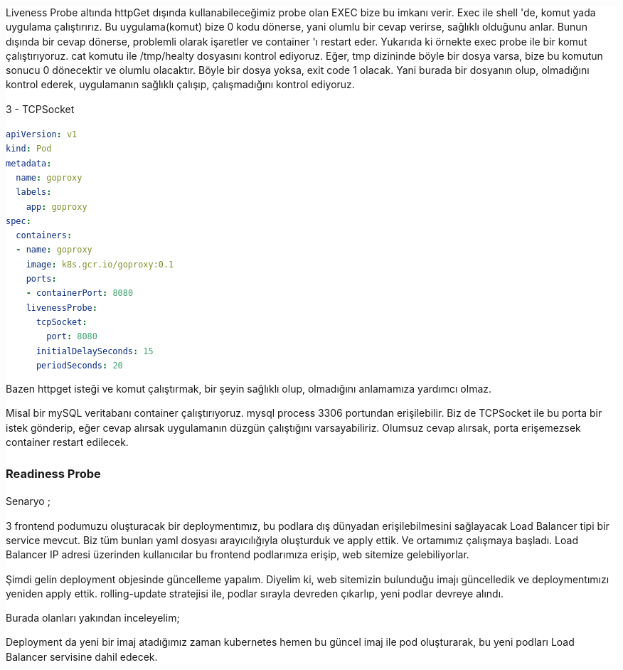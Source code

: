 Liveness Probe altında httpGet dışında kullanabileceğimiz probe olan EXEC bize bu imkanı verir. Exec ile shell 'de, komut yada uygulama çalıştırırız. Bu uygulama(komut) bize 0 kodu dönerse, yani olumlu bir cevap verirse, sağlıklı olduğunu anlar. Bunun dışında bir cevap dönerse, problemli olarak işaretler ve container 'ı restart eder. Yukarıda ki örnekte exec probe ile bir komut çalıştırıyoruz. cat komutu ile /tmp/healty dosyasını kontrol ediyoruz. Eğer, tmp dizininde böyle bir dosya varsa, bize bu komutun sonucu 0 dönecektir ve olumlu olacaktır. Böyle bir dosya yoksa, exit code 1 olacak. Yani burada bir dosyanın olup, olmadığını kontrol ederek, uygulamanın sağlıklı çalışıp, çalışmadığını kontrol ediyoruz.

3 - TCPSocket

```yaml
apiVersion: v1
kind: Pod
metadata:
  name: goproxy
  labels:
    app: goproxy
spec:
  containers:
  - name: goproxy
    image: k8s.gcr.io/goproxy:0.1
    ports:
    - containerPort: 8080
    livenessProbe:
      tcpSocket:
        port: 8080
      initialDelaySeconds: 15
      periodSeconds: 20
```

Bazen httpget isteği ve komut çalıştırmak, bir şeyin sağlıklı olup, olmadığını anlamamıza yardımcı olmaz.

Misal bir mySQL veritabanı container çalıştırıyoruz. mysql process 3306 portundan erişilebilir. Biz de TCPSocket ile bu porta bir istek gönderip, eğer cevap alırsak uygulamanın düzgün çalıştığını varsayabiliriz. Olumsuz cevap alırsak, porta erişemezsek container restart edilecek.



### Readiness Probe

Senaryo ;

3 frontend podumuzu oluşturacak bir deploymentımız, bu podlara dış dünyadan erişilebilmesini sağlayacak Load Balancer tipi bir service mevcut. Biz tüm bunları yaml dosyası arayıcılığıyla oluşturduk ve apply ettik. Ve ortamımız çalışmaya başladı. Load Balancer IP adresi üzerinden kullanıcılar bu frontend podlarımıza erişip, web sitemize gelebiliyorlar.

Şimdi gelin deployment objesinde güncelleme yapalım. Diyelim ki, web sitemizin bulunduğu imajı güncelledik ve deploymentımızı yeniden apply ettik. rolling-update stratejisi ile, podlar sırayla devreden çıkarlıp, yeni podlar devreye alındı.

Burada olanları yakından inceleyelim;

Deployment da yeni bir imaj atadığımız zaman kubernetes hemen bu güncel imaj ile pod oluşturarak, bu yeni podları Load Balancer servisine dahil edecek.
